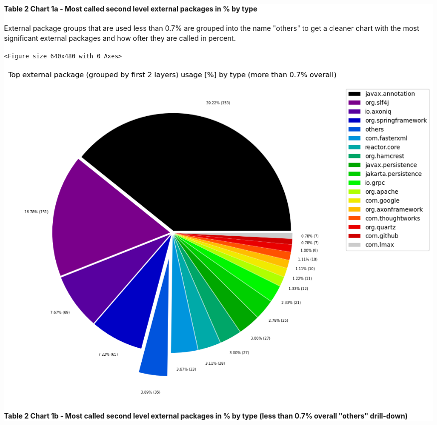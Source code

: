 

#### Table 2 Chart 1a - Most called second level external packages in % by type

External package groups that are used less than 0.7% are grouped into the name "others" to get a cleaner chart
with the most significant external packages and how ofter they are called in percent.


    <Figure size 640x480 with 0 Axes>



    
![png](ExternalDependenciesJava_files/ExternalDependenciesJava_26_1.png)
    


#### Table 2 Chart 1b - Most called second level external packages in % by type (less than 0.7% overall "others" drill-down)
